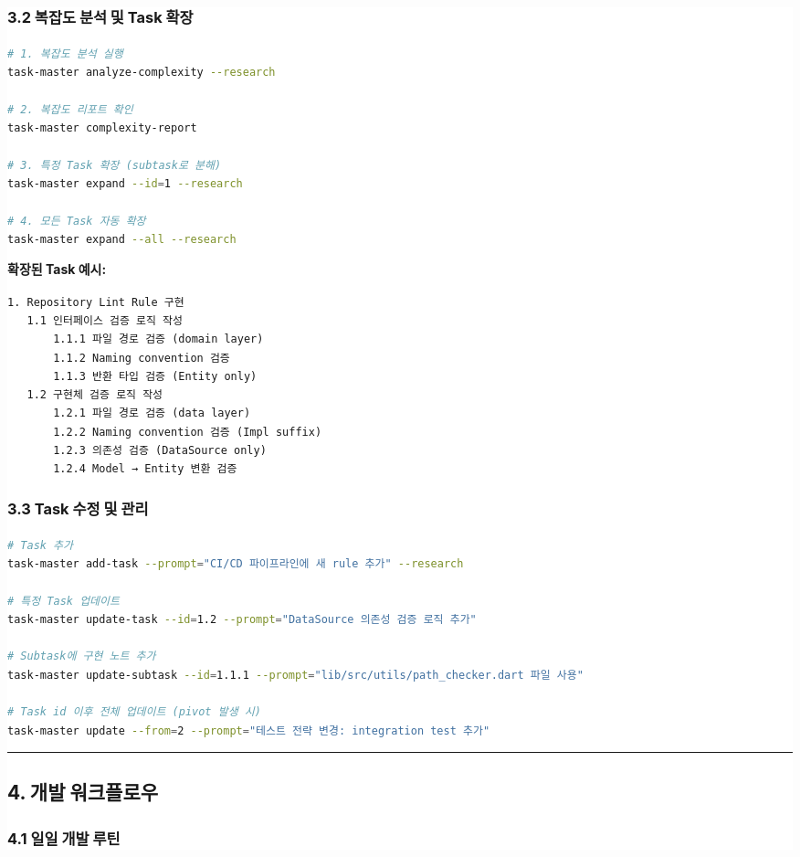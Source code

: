 ### 3.2 복잡도 분석 및 Task 확장

```bash
# 1. 복잡도 분석 실행
task-master analyze-complexity --research

# 2. 복잡도 리포트 확인
task-master complexity-report

# 3. 특정 Task 확장 (subtask로 분해)
task-master expand --id=1 --research

# 4. 모든 Task 자동 확장
task-master expand --all --research
```

**확장된 Task 예시:**
```
1. Repository Lint Rule 구현
   1.1 인터페이스 검증 로직 작성
       1.1.1 파일 경로 검증 (domain layer)
       1.1.2 Naming convention 검증
       1.1.3 반환 타입 검증 (Entity only)
   1.2 구현체 검증 로직 작성
       1.2.1 파일 경로 검증 (data layer)
       1.2.2 Naming convention 검증 (Impl suffix)
       1.2.3 의존성 검증 (DataSource only)
       1.2.4 Model → Entity 변환 검증
```

### 3.3 Task 수정 및 관리

```bash
# Task 추가
task-master add-task --prompt="CI/CD 파이프라인에 새 rule 추가" --research

# 특정 Task 업데이트
task-master update-task --id=1.2 --prompt="DataSource 의존성 검증 로직 추가"

# Subtask에 구현 노트 추가
task-master update-subtask --id=1.1.1 --prompt="lib/src/utils/path_checker.dart 파일 사용"

# Task id 이후 전체 업데이트 (pivot 발생 시)
task-master update --from=2 --prompt="테스트 전략 변경: integration test 추가"
```

---

## 4. 개발 워크플로우

### 4.1 일일 개발 루틴
